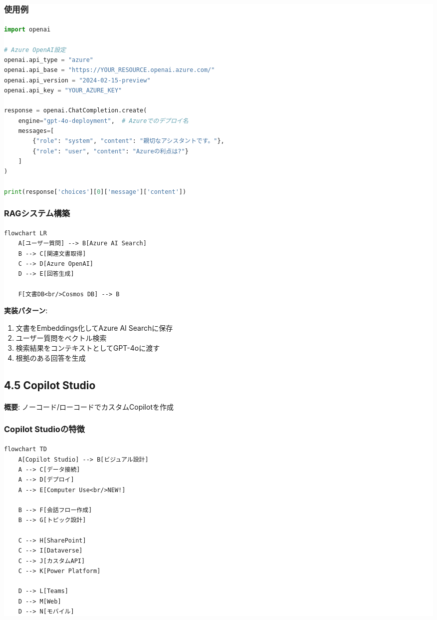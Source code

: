 ### 使用例

```python
import openai

# Azure OpenAI設定
openai.api_type = "azure"
openai.api_base = "https://YOUR_RESOURCE.openai.azure.com/"
openai.api_version = "2024-02-15-preview"
openai.api_key = "YOUR_AZURE_KEY"

response = openai.ChatCompletion.create(
    engine="gpt-4o-deployment",  # Azureでのデプロイ名
    messages=[
        {"role": "system", "content": "親切なアシスタントです。"},
        {"role": "user", "content": "Azureの利点は?"}
    ]
)

print(response['choices'][0]['message']['content'])
```

### RAGシステム構築

```mermaid
flowchart LR
    A[ユーザー質問] --> B[Azure AI Search]
    B --> C[関連文書取得]
    C --> D[Azure OpenAI]
    D --> E[回答生成]

    F[文書DB<br/>Cosmos DB] --> B
```

**実装パターン**:
1. 文書をEmbeddings化してAzure AI Searchに保存
2. ユーザー質問をベクトル検索
3. 検索結果をコンテキストとしてGPT-4oに渡す
4. 根拠のある回答を生成

## 4.5 Copilot Studio

**概要**: ノーコード/ローコードでカスタムCopilotを作成

### Copilot Studioの特徴

```mermaid
flowchart TD
    A[Copilot Studio] --> B[ビジュアル設計]
    A --> C[データ接続]
    A --> D[デプロイ]
    A --> E[Computer Use<br/>NEW!]

    B --> F[会話フロー作成]
    B --> G[トピック設計]

    C --> H[SharePoint]
    C --> I[Dataverse]
    C --> J[カスタムAPI]
    C --> K[Power Platform]

    D --> L[Teams]
    D --> M[Web]
    D --> N[モバイル]

```